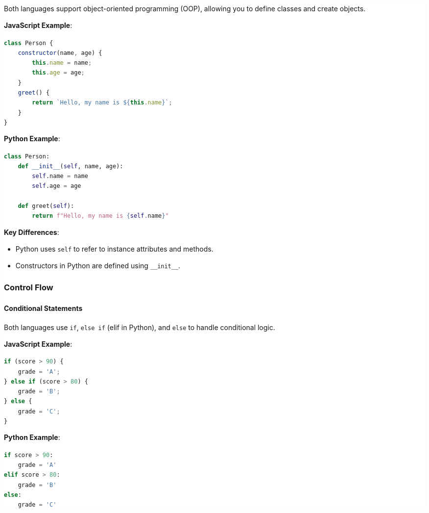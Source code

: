Both languages support object-oriented programming (OOP), allowing you to define classes and create objects.

**JavaScript Example**:

```javascript
class Person {
    constructor(name, age) {
        this.name = name;
        this.age = age;
    }
    greet() {
        return `Hello, my name is ${this.name}`;
    }
}
```

**Python Example**:

```python
class Person:
    def __init__(self, name, age):
        self.name = name
        self.age = age

    def greet(self):
        return f"Hello, my name is {self.name}"
```

**Key Differences**:

* Python uses `self` to refer to instance attributes and methods.
    
* Constructors in Python are defined using `__init__`.
    

### Control Flow

#### Conditional Statements

Both languages use `if`, `else if` (elif in Python), and `else` to handle conditional logic.

**JavaScript Example**:

```javascript
if (score > 90) {
    grade = 'A';
} else if (score > 80) {
    grade = 'B';
} else {
    grade = 'C';
}
```

**Python Example**:

```python
if score > 90:
    grade = 'A'
elif score > 80:
    grade = 'B'
else:
    grade = 'C'
```
